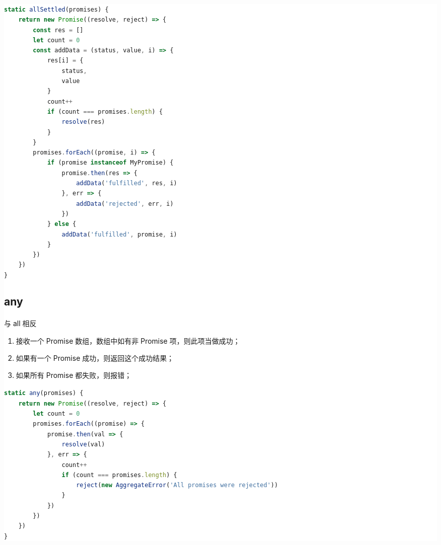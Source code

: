 ```js
static allSettled(promises) {
    return new Promise((resolve, reject) => {
        const res = []
        let count = 0
        const addData = (status, value, i) => {
            res[i] = {
                status,
                value
            }
            count++
            if (count === promises.length) {
                resolve(res)
            }
        }
        promises.forEach((promise, i) => {
            if (promise instanceof MyPromise) {
                promise.then(res => {
                    addData('fulfilled', res, i)
                }, err => {
                    addData('rejected', err, i)
                })
            } else {
                addData('fulfilled', promise, i)
            }
        })
    })
}
```

## any

与 all 相反

1. 接收一个 Promise 数组，数组中如有非 Promise 项，则此项当做成功；

2. 如果有一个 Promise 成功，则返回这个成功结果；

3. 如果所有 Promise 都失败，则报错；

```js
static any(promises) {
    return new Promise((resolve, reject) => {
        let count = 0
        promises.forEach((promise) => {
            promise.then(val => {
                resolve(val)
            }, err => {
                count++
                if (count === promises.length) {
                    reject(new AggregateError('All promises were rejected'))
                }
            })
        })
    })
}
```
